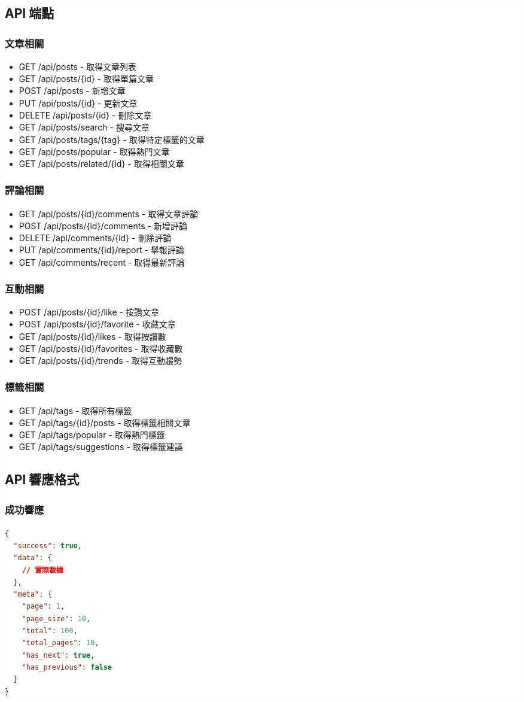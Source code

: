 ## API 端點

### 文章相關
- GET /api/posts - 取得文章列表
- GET /api/posts/{id} - 取得單篇文章
- POST /api/posts - 新增文章
- PUT /api/posts/{id} - 更新文章
- DELETE /api/posts/{id} - 刪除文章
- GET /api/posts/search - 搜尋文章
- GET /api/posts/tags/{tag} - 取得特定標籤的文章
- GET /api/posts/popular - 取得熱門文章
- GET /api/posts/related/{id} - 取得相關文章

### 評論相關
- GET /api/posts/{id}/comments - 取得文章評論
- POST /api/posts/{id}/comments - 新增評論
- DELETE /api/comments/{id} - 刪除評論
- PUT /api/comments/{id}/report - 舉報評論
- GET /api/comments/recent - 取得最新評論

### 互動相關
- POST /api/posts/{id}/like - 按讚文章
- POST /api/posts/{id}/favorite - 收藏文章
- GET /api/posts/{id}/likes - 取得按讚數
- GET /api/posts/{id}/favorites - 取得收藏數
- GET /api/posts/{id}/trends - 取得互動趨勢

### 標籤相關
- GET /api/tags - 取得所有標籤
- GET /api/tags/{id}/posts - 取得標籤相關文章
- GET /api/tags/popular - 取得熱門標籤
- GET /api/tags/suggestions - 取得標籤建議

## API 響應格式

### 成功響應
```json
{
  "success": true,
  "data": {
    // 實際數據
  },
  "meta": {
    "page": 1,
    "page_size": 10,
    "total": 100,
    "total_pages": 10,
    "has_next": true,
    "has_previous": false
  }
}
```
